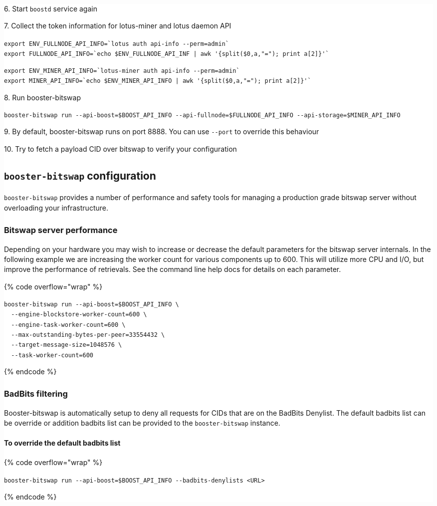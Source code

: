6\. Start `boostd` service again

7\. Collect the token information for lotus-miner and lotus daemon API

```
export ENV_FULLNODE_API_INFO=`lotus auth api-info --perm=admin`
export FULLNODE_API_INFO=`echo $ENV_FULLNODE_API_INF | awk '{split($0,a,"="); print a[2]}'`
```

```
export ENV_MINER_API_INFO=`lotus-miner auth api-info --perm=admin`
export MINER_API_INFO=`echo $ENV_MINER_API_INFO | awk '{split($0,a,"="); print a[2]}'`
```

8\. Run booster-bitswap

```
booster-bitswap run --api-boost=$BOOST_API_INFO --api-fullnode=$FULLNODE_API_INFO --api-storage=$MINER_API_INFO
```

9\. By default, booster-bitswap runs on port 8888. You can use `--port` to override this behaviour

10\. Try to fetch a payload CID over bitswap to verify your configuration

## `booster-bitswap` configuration

`booster-bitswap` provides a number of performance and safety tools for managing a production grade bitswap server without overloading your infrastructure.

### Bitswap server performance

Depending on your hardware you may wish to increase or decrease the default parameters for the bitswap server internals. In the following example we are increasing the worker count for various components up to 600. This will utilize more CPU and I/O, but improve the performance of retrievals. See the command line help docs for details on each parameter.

{% code overflow="wrap" %}
```
booster-bitswap run --api-boost=$BOOST_API_INFO \
  --engine-blockstore-worker-count=600 \
  --engine-task-worker-count=600 \
  --max-outstanding-bytes-per-peer=33554432 \
  --target-message-size=1048576 \
  --task-worker-count=600
```
{% endcode %}

### BadBits filtering

Booster-bitswap is automatically setup to deny all requests for CIDs that are on the BadBits Denylist. The default badbits list can be override or addition badbits list can be provided to the `booster-bitswap` instance.

#### To override the default badbits list

{% code overflow="wrap" %}
```
booster-bitswap run --api-boost=$BOOST_API_INFO --badbits-denylists <URL>
```
{% endcode %}

